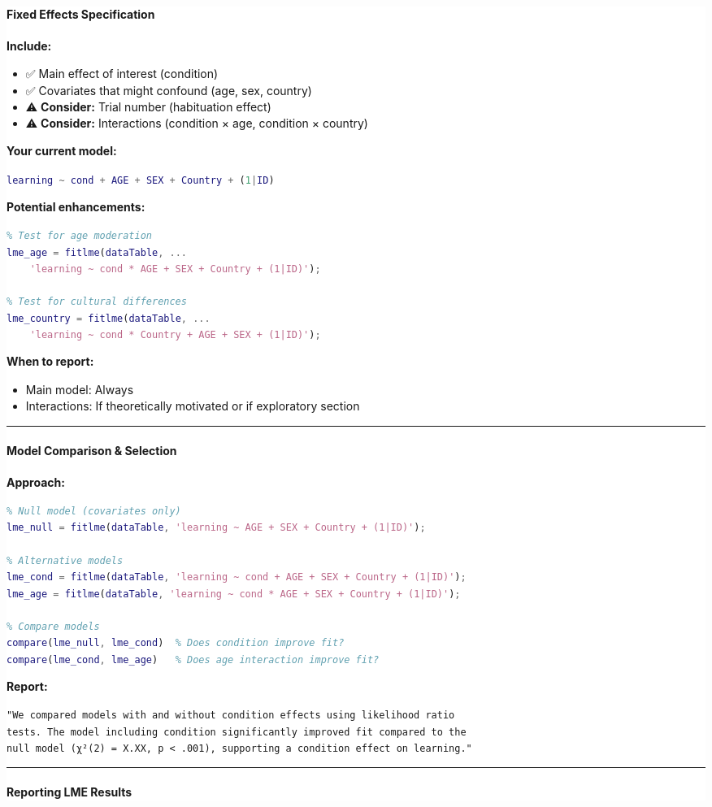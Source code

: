 #### Fixed Effects Specification

**Include:**
- ✅ Main effect of interest (condition)
- ✅ Covariates that might confound (age, sex, country)
- ⚠️ **Consider:** Trial number (habituation effect)
- ⚠️ **Consider:** Interactions (condition × age, condition × country)

**Your current model:**
```matlab
learning ~ cond + AGE + SEX + Country + (1|ID)
```

**Potential enhancements:**
```matlab
% Test for age moderation
lme_age = fitlme(dataTable, ...
    'learning ~ cond * AGE + SEX + Country + (1|ID)');

% Test for cultural differences
lme_country = fitlme(dataTable, ...
    'learning ~ cond * Country + AGE + SEX + (1|ID)');
```

**When to report:**
- Main model: Always
- Interactions: If theoretically motivated or if exploratory section

---

#### Model Comparison & Selection

**Approach:**
```matlab
% Null model (covariates only)
lme_null = fitlme(dataTable, 'learning ~ AGE + SEX + Country + (1|ID)');

% Alternative models
lme_cond = fitlme(dataTable, 'learning ~ cond + AGE + SEX + Country + (1|ID)');
lme_age = fitlme(dataTable, 'learning ~ cond * AGE + SEX + Country + (1|ID)');

% Compare models
compare(lme_null, lme_cond)  % Does condition improve fit?
compare(lme_cond, lme_age)   % Does age interaction improve fit?
```

**Report:**
```
"We compared models with and without condition effects using likelihood ratio
tests. The model including condition significantly improved fit compared to the
null model (χ²(2) = X.XX, p < .001), supporting a condition effect on learning."
```

---

#### Reporting LME Results
